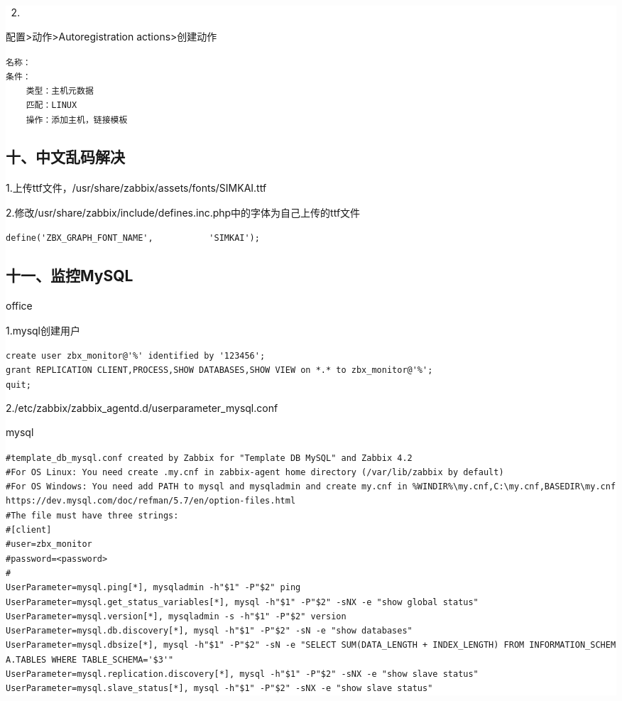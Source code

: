 2.

配置>动作>Autoregistration actions>创建动作

```
名称：
条件：
	类型：主机元数据
	匹配：LINUX
	操作：添加主机，链接模板
```

## 十、中文乱码解决

1.上传ttf文件，/usr/share/zabbix/assets/fonts/SIMKAI.ttf

2.修改/usr/share/zabbix/include/defines.inc.php中的字体为自己上传的ttf文件

```
define('ZBX_GRAPH_FONT_NAME',           'SIMKAI'); 
```

## 十一、监控MySQL

office

1.mysql创建用户

```mysql
create user zbx_monitor@'%' identified by '123456';
grant REPLICATION CLIENT,PROCESS,SHOW DATABASES,SHOW VIEW on *.* to zbx_monitor@'%';
quit;
```

2./etc/zabbix/zabbix_agentd.d/userparameter_mysql.conf

mysql

```SHELL
#template_db_mysql.conf created by Zabbix for "Template DB MySQL" and Zabbix 4.2
#For OS Linux: You need create .my.cnf in zabbix-agent home directory (/var/lib/zabbix by default)
#For OS Windows: You need add PATH to mysql and mysqladmin and create my.cnf in %WINDIR%\my.cnf,C:\my.cnf,BASEDIR\my.cnf https://dev.mysql.com/doc/refman/5.7/en/option-files.html
#The file must have three strings:
#[client]
#user=zbx_monitor
#password=<password>
#
UserParameter=mysql.ping[*], mysqladmin -h"$1" -P"$2" ping
UserParameter=mysql.get_status_variables[*], mysql -h"$1" -P"$2" -sNX -e "show global status"
UserParameter=mysql.version[*], mysqladmin -s -h"$1" -P"$2" version
UserParameter=mysql.db.discovery[*], mysql -h"$1" -P"$2" -sN -e "show databases"
UserParameter=mysql.dbsize[*], mysql -h"$1" -P"$2" -sN -e "SELECT SUM(DATA_LENGTH + INDEX_LENGTH) FROM INFORMATION_SCHEMA.TABLES WHERE TABLE_SCHEMA='$3'"
UserParameter=mysql.replication.discovery[*], mysql -h"$1" -P"$2" -sNX -e "show slave status"
UserParameter=mysql.slave_status[*], mysql -h"$1" -P"$2" -sNX -e "show slave status"
```
